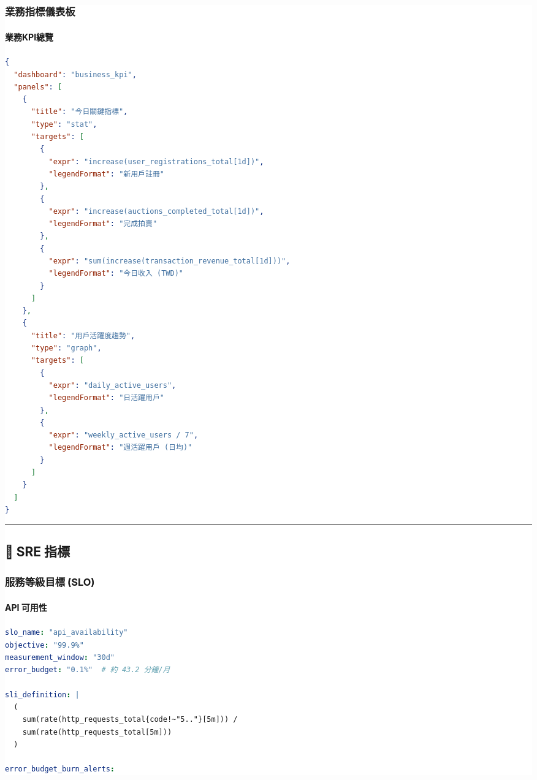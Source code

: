 ### 業務指標儀表板

#### 業務KPI總覽
```json
{
  "dashboard": "business_kpi",
  "panels": [
    {
      "title": "今日關鍵指標",
      "type": "stat",
      "targets": [
        {
          "expr": "increase(user_registrations_total[1d])",
          "legendFormat": "新用戶註冊"
        },
        {
          "expr": "increase(auctions_completed_total[1d])",
          "legendFormat": "完成拍賣"
        },
        {
          "expr": "sum(increase(transaction_revenue_total[1d]))",
          "legendFormat": "今日收入 (TWD)"
        }
      ]
    },
    {
      "title": "用戶活躍度趨勢",
      "type": "graph",
      "targets": [
        {
          "expr": "daily_active_users",
          "legendFormat": "日活躍用戶"
        },
        {
          "expr": "weekly_active_users / 7",
          "legendFormat": "週活躍用戶 (日均)"
        }
      ]
    }
  ]
}
```

---

## 🎯 SRE 指標

### 服務等級目標 (SLO)

#### API 可用性
```yaml
slo_name: "api_availability"
objective: "99.9%"
measurement_window: "30d"
error_budget: "0.1%"  # 約 43.2 分鐘/月

sli_definition: |
  (
    sum(rate(http_requests_total{code!~"5.."}[5m])) /
    sum(rate(http_requests_total[5m]))
  )

error_budget_burn_alerts:
```